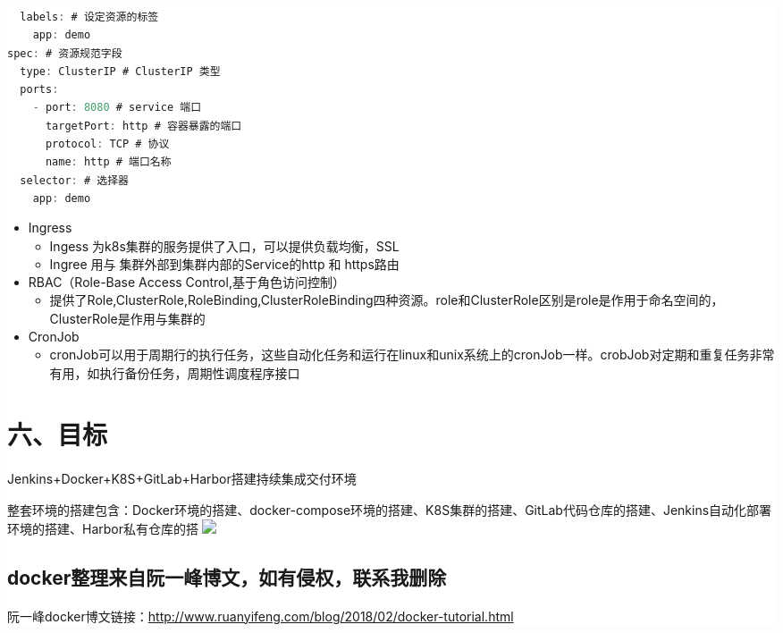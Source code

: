 ```java
  labels: # 设定资源的标签
    app: demo
spec: # 资源规范字段
  type: ClusterIP # ClusterIP 类型
  ports:
    - port: 8080 # service 端口
      targetPort: http # 容器暴露的端口
      protocol: TCP # 协议
      name: http # 端口名称
  selector: # 选择器
    app: demo
```
-  Ingress
    -  Ingess 为k8s集群的服务提供了入口，可以提供负载均衡，SSL
    -  Ingree 用与 集群外部到集群内部的Service的http 和 https路由
-  RBAC（Role-Base Access Control,基于角色访问控制）
    - 提供了Role,ClusterRole,RoleBinding,ClusterRoleBinding四种资源。role和ClusterRole区别是role是作用于命名空间的，ClusterRole是作用与集群的
-  CronJob
    - cronJob可以用于周期行的执行任务，这些自动化任务和运行在linux和unix系统上的cronJob一样。crobJob对定期和重复任务非常有用，如执行备份任务，周期性调度程序接口

# 六、目标
Jenkins+Docker+K8S+GitLab+Harbor搭建持续集成交付环境

整套环境的搭建包含：Docker环境的搭建、docker-compose环境的搭建、K8S集群的搭建、GitLab代码仓库的搭建、Jenkins自动化部署环境的搭建、Harbor私有仓库的搭
![](https://img-blog.csdnimg.cn/img_convert/48ef9f01a21ece5b1bef0c2b4c18a1ed.png)


docker整理来自阮一峰博文，如有侵权，联系我删除
---
阮一峰docker博文链接：http://www.ruanyifeng.com/blog/2018/02/docker-tutorial.html